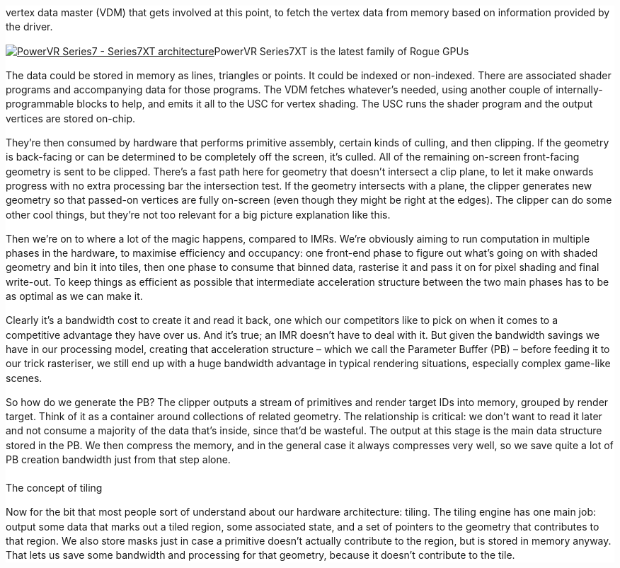  vertex data master (VDM)</span></span>&nbsp;that gets involved at this point, to fetch the vertex data from memory based on information provided by the driver.

[![PowerVR Series7 - Series7XT architecture](http://blog.imgtec.com/wp-content/uploads/2014/10/PowerVR-Series7-Series7XT-architecture.png)](http://blog.imgtec.com/wp-content/uploads/2014/10/PowerVR-Series7-Series7XT-architecture.png)PowerVR
 Series7XT is the latest family of Rogue GPUs

The data could be stored in memory as lines, triangles or points. It could be indexed or non-indexed. There are associated shader programs and accompanying data for those programs. The VDM fetches whatever’s needed, using another couple of internally-programmable
 blocks to help, and emits it all to the USC for vertex shading. The USC runs the shader program and the output vertices are stored on-chip.

They’re then consumed by hardware that performs primitive assembly, certain kinds of culling, and then clipping. If the geometry is back-facing or can be determined to be completely off the screen, it’s culled. All of the remaining on-screen front-facing geometry
 is sent to be clipped. There’s a fast path here for geometry that doesn’t intersect a clip plane, to let it make onwards progress with no extra processing bar the intersection test. If the geometry intersects with a plane, the clipper generates new geometry
 so that passed-on vertices are fully on-screen (even though they might be right at the edges). The clipper can do some other cool things, but they’re not too relevant for a big picture explanation like this.

Then we’re on to where a lot of the magic happens, compared to IMRs. We’re obviously aiming to run computation in multiple phases in the hardware, to maximise efficiency and occupancy: one front-end phase to figure out what’s going on with shaded geometry and
 bin it into tiles, then one phase to consume that binned data, rasterise it and pass it on for pixel shading and final write-out. To keep things as efficient as possible that intermediate acceleration structure between the two main phases has to be as optimal
 as we can make it.

Clearly it’s a bandwidth cost to create it and read it back, one which our competitors like to pick on when it comes to a competitive advantage they have over us. And it’s true; an IMR doesn’t have to deal with it. But given the bandwidth savings we have in
 our processing model, creating that acceleration structure – which we call&nbsp;<span style="margin:0px; padding:0px; border:0px; outline:0px; vertical-align:baseline; background:transparent"><span style="margin:0px; padding:0px; border:0px; outline:0px; vertical-align:baseline; background:transparent">the
 Parameter Buffer (PB)</span></span>&nbsp;– before feeding it to our trick rasteriser, we still end up with a huge bandwidth advantage in typical rendering situations, especially complex game-like scenes.

So how do we generate the PB? The clipper outputs a stream of primitives and render target IDs into memory, grouped by render target. Think of it as a container around collections of related geometry. The relationship is critical: we don’t want to read it later
 and not consume a majority of the data that’s inside, since that’d be wasteful. The output at this stage is the main data structure stored in the PB. We then compress the memory, and in the general case it always compresses very well, so we save quite a lot
 of PB creation bandwidth just from that step alone.

#### 
The concept of tiling

Now for the bit that most people sort of understand about our hardware architecture: tiling. The tiling engine has one main job: output some data that marks out a tiled region, some associated state, and a set of pointers to the geometry that contributes to
 that region. We also store masks just in case a primitive doesn’t actually contribute to the region, but is stored in memory anyway. That lets us save some bandwidth and processing for that geometry, because it doesn’t contribute to the tile.
